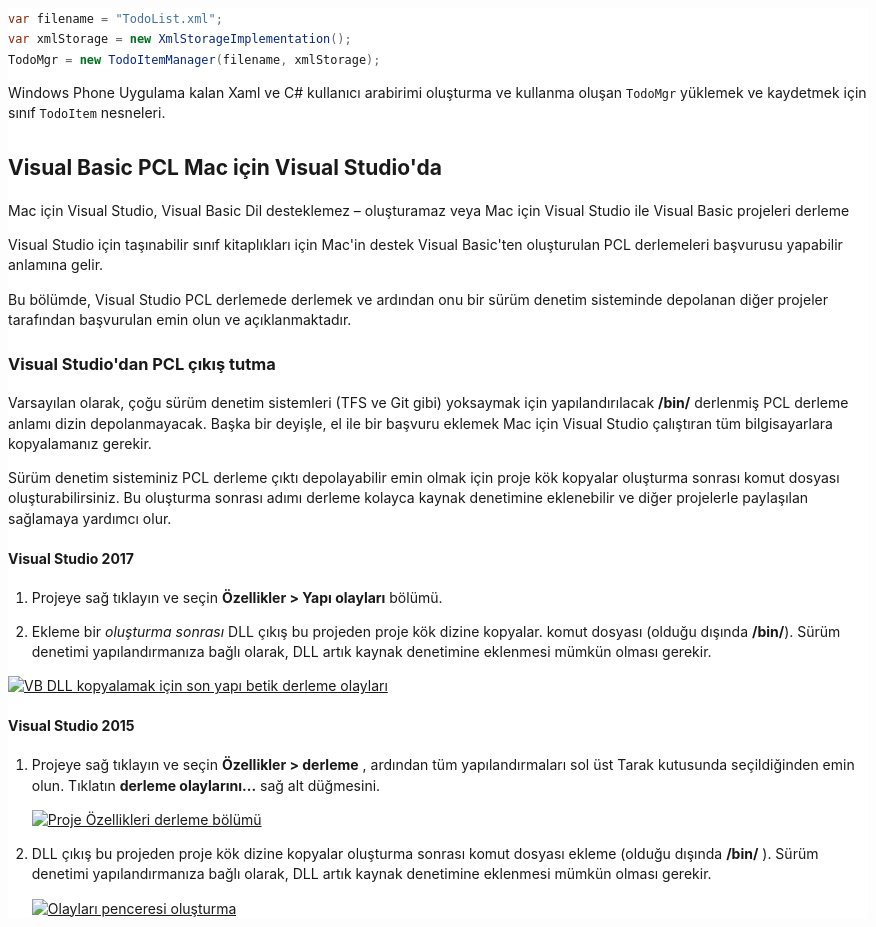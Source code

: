 ```csharp
var filename = "TodoList.xml";
var xmlStorage = new XmlStorageImplementation();
TodoMgr = new TodoItemManager(filename, xmlStorage);
```

Windows Phone Uygulama kalan Xaml ve C# kullanıcı arabirimi oluşturma ve kullanma oluşan `TodoMgr` yüklemek ve kaydetmek için sınıf `TodoItem` nesneleri.

## <a name="visual-basic-pcl-in-visual-studio-for-mac"></a>Visual Basic PCL Mac için Visual Studio'da

Mac için Visual Studio, Visual Basic Dil desteklemez – oluşturamaz veya Mac için Visual Studio ile Visual Basic projeleri derleme

Visual Studio için taşınabilir sınıf kitaplıkları için Mac'in destek Visual Basic'ten oluşturulan PCL derlemeleri başvurusu yapabilir anlamına gelir.

Bu bölümde, Visual Studio PCL derlemede derlemek ve ardından onu bir sürüm denetim sisteminde depolanan diğer projeler tarafından başvurulan emin olun ve açıklanmaktadır.

### <a name="keeping-the-pcl-output-from-visual-studio"></a>Visual Studio'dan PCL çıkış tutma

Varsayılan olarak, çoğu sürüm denetim sistemleri (TFS ve Git gibi) yoksaymak için yapılandırılacak **/bin/** derlenmiş PCL derleme anlamı dizin depolanmayacak. Başka bir deyişle, el ile bir başvuru eklemek Mac için Visual Studio çalıştıran tüm bilgisayarlara kopyalamanız gerekir.

Sürüm denetim sisteminiz PCL derleme çıktı depolayabilir emin olmak için proje kök kopyalar oluşturma sonrası komut dosyası oluşturabilirsiniz. Bu oluşturma sonrası adımı derleme kolayca kaynak denetimine eklenebilir ve diğer projelerle paylaşılan sağlamaya yardımcı olur.

#### <a name="visual-studio-2017"></a>Visual Studio 2017

1. Projeye sağ tıklayın ve seçin **Özellikler > Yapı olayları** bölümü.

2. Ekleme bir _oluşturma sonrası_ DLL çıkış bu projeden proje kök dizine kopyalar. komut dosyası (olduğu dışında **/bin/**). Sürüm denetimi yapılandırmanıza bağlı olarak, DLL artık kaynak denetimine eklenmesi mümkün olması gerekir.

  [![](native-apps-images/image6-vs-sml.png "VB DLL kopyalamak için son yapı betik derleme olayları")](native-apps-images/image6-vs.png#lightbox)

#### <a name="visual-studio-2015"></a>Visual Studio 2015

1.  Projeye sağ tıklayın ve seçin **Özellikler > derleme** , ardından tüm yapılandırmaları sol üst Tarak kutusunda seçildiğinden emin olun. Tıklatın **derleme olaylarını...**  sağ alt düğmesini.

    [![](native-apps-images/image6.png "Proje Özellikleri derleme bölümü")](native-apps-images/image6.png#lightbox)

1.  DLL çıkış bu projeden proje kök dizine kopyalar oluşturma sonrası komut dosyası ekleme (olduğu dışında **/bin/** ). Sürüm denetimi yapılandırmanıza bağlı olarak, DLL artık kaynak denetimine eklenmesi mümkün olması gerekir.

    [![](native-apps-images/image7.png "Olayları penceresi oluşturma")](native-apps-images/image7.png#lightbox)
